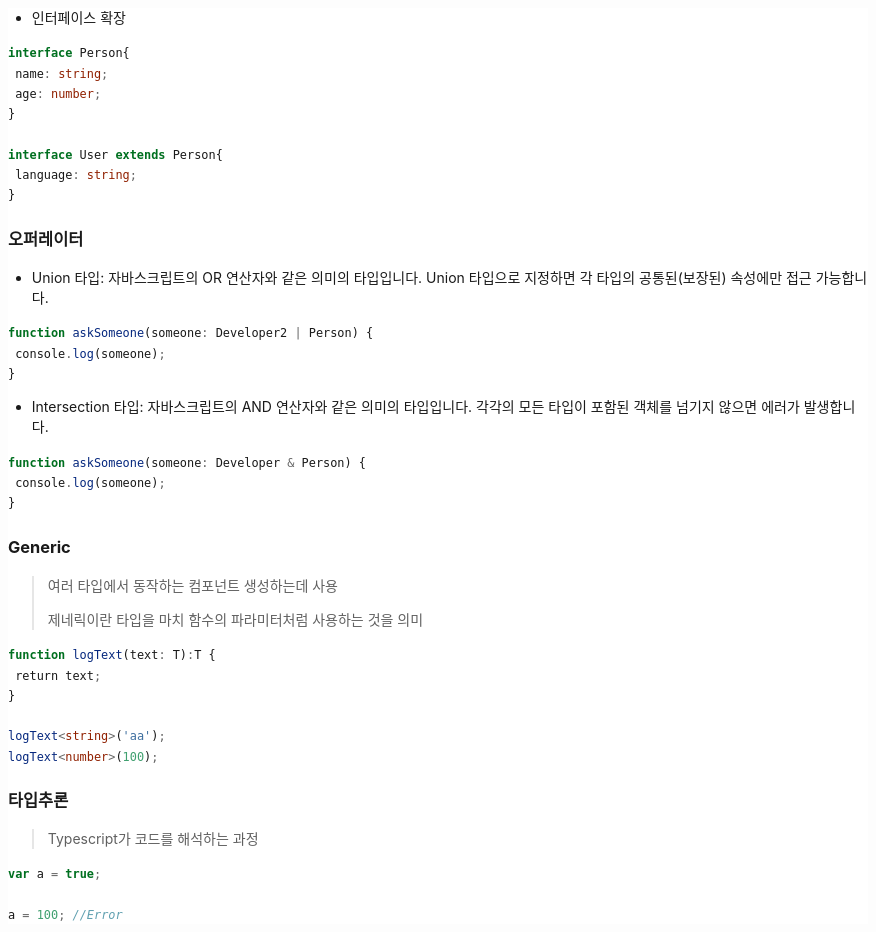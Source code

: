 - 인터페이스 확장

```typescript
interface Person{
 name: string;
 age: number;
}

interface User extends Person{
 language: string;
}
```



### **오퍼레이터**

- Union 타입: 자바스크립트의 OR 연산자와 같은 의미의 타입입니다. Union 타입으로 지정하면 각 타입의 공통된(보장된) 속성에만 접근 가능합니다.

```typescript
function askSomeone(someone: Developer2 | Person) {
 console.log(someone);
}
```

- Intersection 타입: 자바스크립트의 AND 연산자와 같은 의미의 타입입니다. 각각의 모든 타입이 포함된 객체를 넘기지 않으면 에러가 발생합니다.

```typescript
function askSomeone(someone: Developer & Person) {
 console.log(someone);
}
```

### Generic

> 여러 타입에서 동작하는 컴포넌트 생성하는데 사용
>
> 제네릭이란 타입을 마치 함수의 파라미터처럼 사용하는 것을 의미

```typescript
function logText(text: T):T {
 return text;
}

logText<string>('aa');
logText<number>(100);
```



### 타입추론

> Typescript가 코드를 해석하는 과정

```typescript
var a = true;

a = 100; //Error
```
